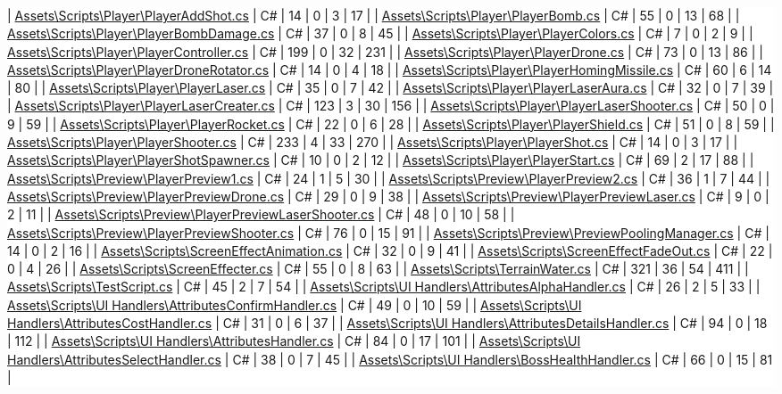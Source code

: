 | [Assets\Scripts\Player\PlayerAddShot.cs](file:///d%3A/Unity/Project/Shooting%20Game/Assets/Scripts/Player/PlayerAddShot.cs) | C# | 14 | 0 | 3 | 17 |
| [Assets\Scripts\Player\PlayerBomb.cs](file:///d%3A/Unity/Project/Shooting%20Game/Assets/Scripts/Player/PlayerBomb.cs) | C# | 55 | 0 | 13 | 68 |
| [Assets\Scripts\Player\PlayerBombDamage.cs](file:///d%3A/Unity/Project/Shooting%20Game/Assets/Scripts/Player/PlayerBombDamage.cs) | C# | 37 | 0 | 8 | 45 |
| [Assets\Scripts\Player\PlayerColors.cs](file:///d%3A/Unity/Project/Shooting%20Game/Assets/Scripts/Player/PlayerColors.cs) | C# | 7 | 0 | 2 | 9 |
| [Assets\Scripts\Player\PlayerController.cs](file:///d%3A/Unity/Project/Shooting%20Game/Assets/Scripts/Player/PlayerController.cs) | C# | 199 | 0 | 32 | 231 |
| [Assets\Scripts\Player\PlayerDrone.cs](file:///d%3A/Unity/Project/Shooting%20Game/Assets/Scripts/Player/PlayerDrone.cs) | C# | 73 | 0 | 13 | 86 |
| [Assets\Scripts\Player\PlayerDroneRotator.cs](file:///d%3A/Unity/Project/Shooting%20Game/Assets/Scripts/Player/PlayerDroneRotator.cs) | C# | 14 | 0 | 4 | 18 |
| [Assets\Scripts\Player\PlayerHomingMissile.cs](file:///d%3A/Unity/Project/Shooting%20Game/Assets/Scripts/Player/PlayerHomingMissile.cs) | C# | 60 | 6 | 14 | 80 |
| [Assets\Scripts\Player\PlayerLaser.cs](file:///d%3A/Unity/Project/Shooting%20Game/Assets/Scripts/Player/PlayerLaser.cs) | C# | 35 | 0 | 7 | 42 |
| [Assets\Scripts\Player\PlayerLaserAura.cs](file:///d%3A/Unity/Project/Shooting%20Game/Assets/Scripts/Player/PlayerLaserAura.cs) | C# | 32 | 0 | 7 | 39 |
| [Assets\Scripts\Player\PlayerLaserCreater.cs](file:///d%3A/Unity/Project/Shooting%20Game/Assets/Scripts/Player/PlayerLaserCreater.cs) | C# | 123 | 3 | 30 | 156 |
| [Assets\Scripts\Player\PlayerLaserShooter.cs](file:///d%3A/Unity/Project/Shooting%20Game/Assets/Scripts/Player/PlayerLaserShooter.cs) | C# | 50 | 0 | 9 | 59 |
| [Assets\Scripts\Player\PlayerRocket.cs](file:///d%3A/Unity/Project/Shooting%20Game/Assets/Scripts/Player/PlayerRocket.cs) | C# | 22 | 0 | 6 | 28 |
| [Assets\Scripts\Player\PlayerShield.cs](file:///d%3A/Unity/Project/Shooting%20Game/Assets/Scripts/Player/PlayerShield.cs) | C# | 51 | 0 | 8 | 59 |
| [Assets\Scripts\Player\PlayerShooter.cs](file:///d%3A/Unity/Project/Shooting%20Game/Assets/Scripts/Player/PlayerShooter.cs) | C# | 233 | 4 | 33 | 270 |
| [Assets\Scripts\Player\PlayerShot.cs](file:///d%3A/Unity/Project/Shooting%20Game/Assets/Scripts/Player/PlayerShot.cs) | C# | 14 | 0 | 3 | 17 |
| [Assets\Scripts\Player\PlayerShotSpawner.cs](file:///d%3A/Unity/Project/Shooting%20Game/Assets/Scripts/Player/PlayerShotSpawner.cs) | C# | 10 | 0 | 2 | 12 |
| [Assets\Scripts\Player\PlayerStart.cs](file:///d%3A/Unity/Project/Shooting%20Game/Assets/Scripts/Player/PlayerStart.cs) | C# | 69 | 2 | 17 | 88 |
| [Assets\Scripts\Preview\PlayerPreview1.cs](file:///d%3A/Unity/Project/Shooting%20Game/Assets/Scripts/Preview/PlayerPreview1.cs) | C# | 24 | 1 | 5 | 30 |
| [Assets\Scripts\Preview\PlayerPreview2.cs](file:///d%3A/Unity/Project/Shooting%20Game/Assets/Scripts/Preview/PlayerPreview2.cs) | C# | 36 | 1 | 7 | 44 |
| [Assets\Scripts\Preview\PlayerPreviewDrone.cs](file:///d%3A/Unity/Project/Shooting%20Game/Assets/Scripts/Preview/PlayerPreviewDrone.cs) | C# | 29 | 0 | 9 | 38 |
| [Assets\Scripts\Preview\PlayerPreviewLaser.cs](file:///d%3A/Unity/Project/Shooting%20Game/Assets/Scripts/Preview/PlayerPreviewLaser.cs) | C# | 9 | 0 | 2 | 11 |
| [Assets\Scripts\Preview\PlayerPreviewLaserShooter.cs](file:///d%3A/Unity/Project/Shooting%20Game/Assets/Scripts/Preview/PlayerPreviewLaserShooter.cs) | C# | 48 | 0 | 10 | 58 |
| [Assets\Scripts\Preview\PlayerPreviewShooter.cs](file:///d%3A/Unity/Project/Shooting%20Game/Assets/Scripts/Preview/PlayerPreviewShooter.cs) | C# | 76 | 0 | 15 | 91 |
| [Assets\Scripts\Preview\PreviewPoolingManager.cs](file:///d%3A/Unity/Project/Shooting%20Game/Assets/Scripts/Preview/PreviewPoolingManager.cs) | C# | 14 | 0 | 2 | 16 |
| [Assets\Scripts\ScreenEffectAnimation.cs](file:///d%3A/Unity/Project/Shooting%20Game/Assets/Scripts/ScreenEffectAnimation.cs) | C# | 32 | 0 | 9 | 41 |
| [Assets\Scripts\ScreenEffectFadeOut.cs](file:///d%3A/Unity/Project/Shooting%20Game/Assets/Scripts/ScreenEffectFadeOut.cs) | C# | 22 | 0 | 4 | 26 |
| [Assets\Scripts\ScreenEffecter.cs](file:///d%3A/Unity/Project/Shooting%20Game/Assets/Scripts/ScreenEffecter.cs) | C# | 55 | 0 | 8 | 63 |
| [Assets\Scripts\TerrainWater.cs](file:///d%3A/Unity/Project/Shooting%20Game/Assets/Scripts/TerrainWater.cs) | C# | 321 | 36 | 54 | 411 |
| [Assets\Scripts\TestScript.cs](file:///d%3A/Unity/Project/Shooting%20Game/Assets/Scripts/TestScript.cs) | C# | 45 | 2 | 7 | 54 |
| [Assets\Scripts\UI Handlers\AttributesAlphaHandler.cs](file:///d%3A/Unity/Project/Shooting%20Game/Assets/Scripts/UI%20Handlers/AttributesAlphaHandler.cs) | C# | 26 | 2 | 5 | 33 |
| [Assets\Scripts\UI Handlers\AttributesConfirmHandler.cs](file:///d%3A/Unity/Project/Shooting%20Game/Assets/Scripts/UI%20Handlers/AttributesConfirmHandler.cs) | C# | 49 | 0 | 10 | 59 |
| [Assets\Scripts\UI Handlers\AttributesCostHandler.cs](file:///d%3A/Unity/Project/Shooting%20Game/Assets/Scripts/UI%20Handlers/AttributesCostHandler.cs) | C# | 31 | 0 | 6 | 37 |
| [Assets\Scripts\UI Handlers\AttributesDetailsHandler.cs](file:///d%3A/Unity/Project/Shooting%20Game/Assets/Scripts/UI%20Handlers/AttributesDetailsHandler.cs) | C# | 94 | 0 | 18 | 112 |
| [Assets\Scripts\UI Handlers\AttributesHandler.cs](file:///d%3A/Unity/Project/Shooting%20Game/Assets/Scripts/UI%20Handlers/AttributesHandler.cs) | C# | 84 | 0 | 17 | 101 |
| [Assets\Scripts\UI Handlers\AttributesSelectHandler.cs](file:///d%3A/Unity/Project/Shooting%20Game/Assets/Scripts/UI%20Handlers/AttributesSelectHandler.cs) | C# | 38 | 0 | 7 | 45 |
| [Assets\Scripts\UI Handlers\BossHealthHandler.cs](file:///d%3A/Unity/Project/Shooting%20Game/Assets/Scripts/UI%20Handlers/BossHealthHandler.cs) | C# | 66 | 0 | 15 | 81 |